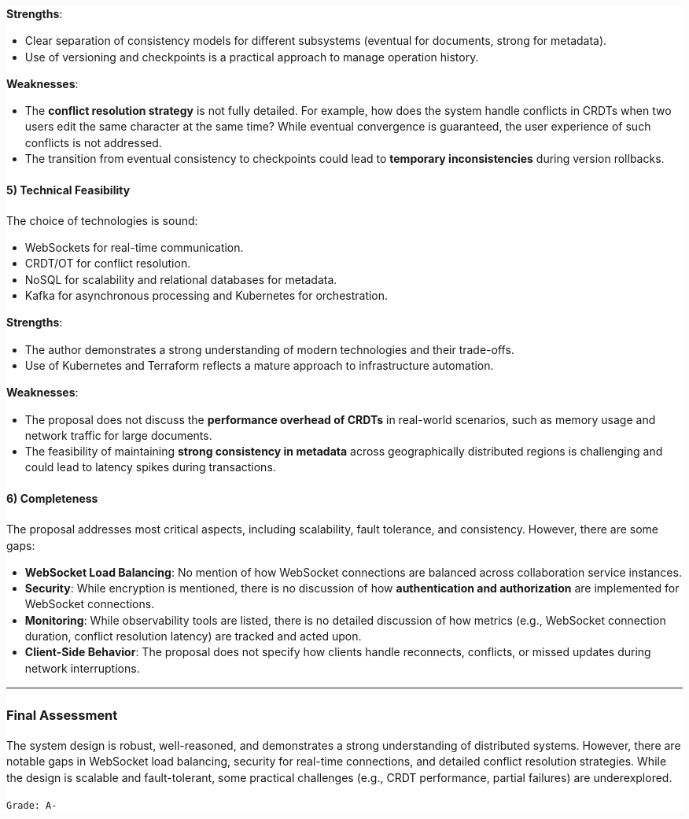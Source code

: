 **Strengths**:
- Clear separation of consistency models for different subsystems (eventual for documents, strong for metadata).
- Use of versioning and checkpoints is a practical approach to manage operation history.

**Weaknesses**:
- The **conflict resolution strategy** is not fully detailed. For example, how does the system handle conflicts in CRDTs when two users edit the same character at the same time? While eventual convergence is guaranteed, the user experience of such conflicts is not addressed.
- The transition from eventual consistency to checkpoints could lead to **temporary inconsistencies** during version rollbacks.

#### **5) Technical Feasibility**
The choice of technologies is sound:
- WebSockets for real-time communication.
- CRDT/OT for conflict resolution.
- NoSQL for scalability and relational databases for metadata.
- Kafka for asynchronous processing and Kubernetes for orchestration.

**Strengths**:
- The author demonstrates a strong understanding of modern technologies and their trade-offs.
- Use of Kubernetes and Terraform reflects a mature approach to infrastructure automation.

**Weaknesses**:
- The proposal does not discuss the **performance overhead of CRDTs** in real-world scenarios, such as memory usage and network traffic for large documents.
- The feasibility of maintaining **strong consistency in metadata** across geographically distributed regions is challenging and could lead to latency spikes during transactions.

#### **6) Completeness**
The proposal addresses most critical aspects, including scalability, fault tolerance, and consistency. However, there are some gaps:
- **WebSocket Load Balancing**: No mention of how WebSocket connections are balanced across collaboration service instances.
- **Security**: While encryption is mentioned, there is no discussion of how **authentication and authorization** are implemented for WebSocket connections.
- **Monitoring**: While observability tools are listed, there is no detailed discussion of how metrics (e.g., WebSocket connection duration, conflict resolution latency) are tracked and acted upon.
- **Client-Side Behavior**: The proposal does not specify how clients handle reconnects, conflicts, or missed updates during network interruptions.

---

### Final Assessment

The system design is robust, well-reasoned, and demonstrates a strong understanding of distributed systems. However, there are notable gaps in WebSocket load balancing, security for real-time connections, and detailed conflict resolution strategies. While the design is scalable and fault-tolerant, some practical challenges (e.g., CRDT performance, partial failures) are underexplored.

```
Grade: A-
```
